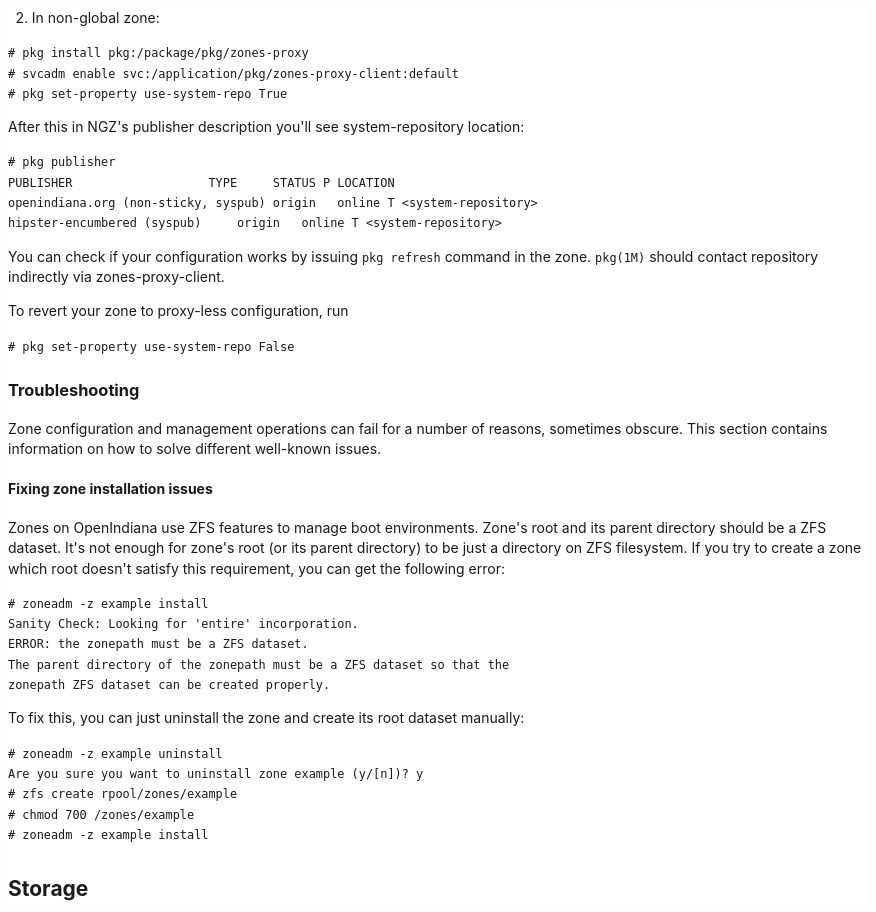 2) In non-global zone:

```
# pkg install pkg:/package/pkg/zones-proxy
# svcadm enable svc:/application/pkg/zones-proxy-client:default
# pkg set-property use-system-repo True
```

After this in NGZ's publisher description you'll see system-repository location:

```
# pkg publisher
PUBLISHER                   TYPE     STATUS P LOCATION
openindiana.org (non-sticky, syspub) origin   online T <system-repository>
hipster-encumbered (syspub)     origin   online T <system-repository>
```

You can check if your configuration works by issuing `pkg refresh` command in the zone. `pkg(1M)` should contact repository indirectly via zones-proxy-client.

To revert your zone to proxy-less configuration, run

```
# pkg set-property use-system-repo False
```

### Troubleshooting

Zone configuration and management operations can fail for a number of reasons, sometimes obscure.
This section contains information on how to solve different well-known issues.

#### Fixing zone installation issues

Zones on OpenIndiana use ZFS features to manage boot environments.
Zone's root and its parent directory should be a ZFS dataset.
It's not enough for zone's root (or its parent directory) to be just a directory on ZFS filesystem.
If you try to create a zone which root doesn't satisfy this requirement, you can get the following error:

```
# zoneadm -z example install
Sanity Check: Looking for 'entire' incorporation.
ERROR: the zonepath must be a ZFS dataset.
The parent directory of the zonepath must be a ZFS dataset so that the
zonepath ZFS dataset can be created properly.
```

To fix this, you can just uninstall the zone and create its root dataset manually:

```
# zoneadm -z example uninstall
Are you sure you want to uninstall zone example (y/[n])? y
# zfs create rpool/zones/example
# chmod 700 /zones/example
# zoneadm -z example install
```

## Storage
